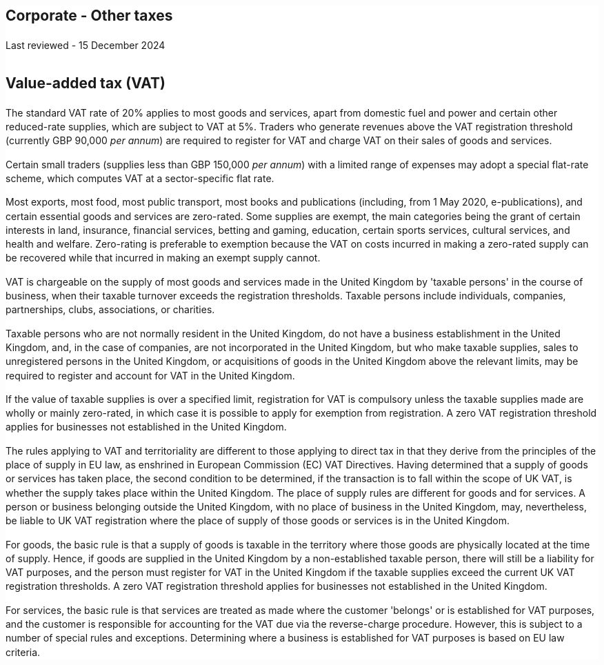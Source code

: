 
## Corporate - Other taxes

Last reviewed - 15 December 2024

## Value-added tax (VAT)

The standard VAT rate of 20% applies to most goods and services, apart from domestic fuel and power and certain other reduced-rate supplies, which are subject to VAT at 5%. Traders who generate revenues above the VAT registration threshold (currently GBP 90,000 *per annum*) are required to register for VAT and charge VAT on their sales of goods and services. 

Certain small traders (supplies less than GBP 150,000 *per annum*) with a limited range of expenses may adopt a special flat-rate scheme, which computes VAT at a sector-specific flat rate.

Most exports, most food, most public transport, most books and publications (including, from 1 May 2020, e-publications), and certain essential goods and services are zero-rated. Some supplies are exempt, the main categories being the grant of certain interests in land, insurance, financial services, betting and gaming, education, certain sports services, cultural services, and health and welfare. Zero-rating is preferable to exemption because the VAT on costs incurred in making a zero-rated supply can be recovered while that incurred in making an exempt supply cannot.

VAT is chargeable on the supply of most goods and services made in the United Kingdom by 'taxable persons' in the course of business, when their taxable turnover exceeds the registration thresholds. Taxable persons include individuals, companies, partnerships, clubs, associations, or charities.

Taxable persons who are not normally resident in the United Kingdom, do not have a business establishment in the United Kingdom, and, in the case of companies, are not incorporated in the United Kingdom, but who make taxable supplies, sales to unregistered persons in the United Kingdom, or acquisitions of goods in the United Kingdom above the relevant limits, may be required to register and account for VAT in the United Kingdom.

If the value of taxable supplies is over a specified limit, registration for VAT is compulsory unless the taxable supplies made are wholly or mainly zero-rated, in which case it is possible to apply for exemption from registration. A zero VAT registration threshold applies for businesses not established in the United Kingdom.

The rules applying to VAT and territoriality are different to those applying to direct tax in that they derive from the principles of the place of supply in EU law, as enshrined in European Commission (EC) VAT Directives. Having determined that a supply of goods or services has taken place, the second condition to be determined, if the transaction is to fall within the scope of UK VAT, is whether the supply takes place within the United Kingdom. The place of supply rules are different for goods and for services. A person or business belonging outside the United Kingdom, with no place of business in the United Kingdom, may, nevertheless, be liable to UK VAT registration where the place of supply of those goods or services is in the United Kingdom.

For goods, the basic rule is that a supply of goods is taxable in the territory where those goods are physically located at the time of supply. Hence, if goods are supplied in the United Kingdom by a non-established taxable person, there will still be a liability for VAT purposes, and the person must register for VAT in the United Kingdom if the taxable supplies exceed the current UK VAT registration thresholds. A zero VAT registration threshold applies for businesses not established in the United Kingdom.

For services, the basic rule is that services are treated as made where the customer 'belongs' or is established for VAT purposes, and the customer is responsible for accounting for the VAT due via the reverse-charge procedure. However, this is subject to a number of special rules and exceptions. Determining where a business is established for VAT purposes is based on EU law criteria.
